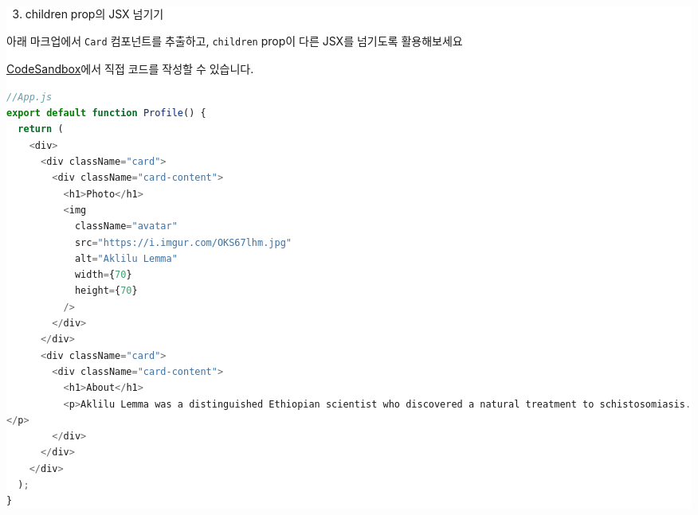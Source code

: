 3. children prop의 JSX 넘기기

아래 마크업에서 `Card` 컴포넌트를 추출하고, `children` prop이 다른 JSX를 넘기도록 활용해보세요

[CodeSandbox](https://codesandbox.io/s/xtn0d0?file=/App.js&from-sandpack=true)에서 직접 코드를 작성할 수 있습니다.
```js
//App.js
export default function Profile() {
  return (
    <div>
      <div className="card">
        <div className="card-content">
          <h1>Photo</h1>
          <img
            className="avatar"
            src="https://i.imgur.com/OKS67lhm.jpg"
            alt="Aklilu Lemma"
            width={70}
            height={70}
          />
        </div>
      </div>
      <div className="card">
        <div className="card-content">
          <h1>About</h1>
          <p>Aklilu Lemma was a distinguished Ethiopian scientist who discovered a natural treatment to schistosomiasis.</p>
        </div>
      </div>
    </div>
  );
}
```